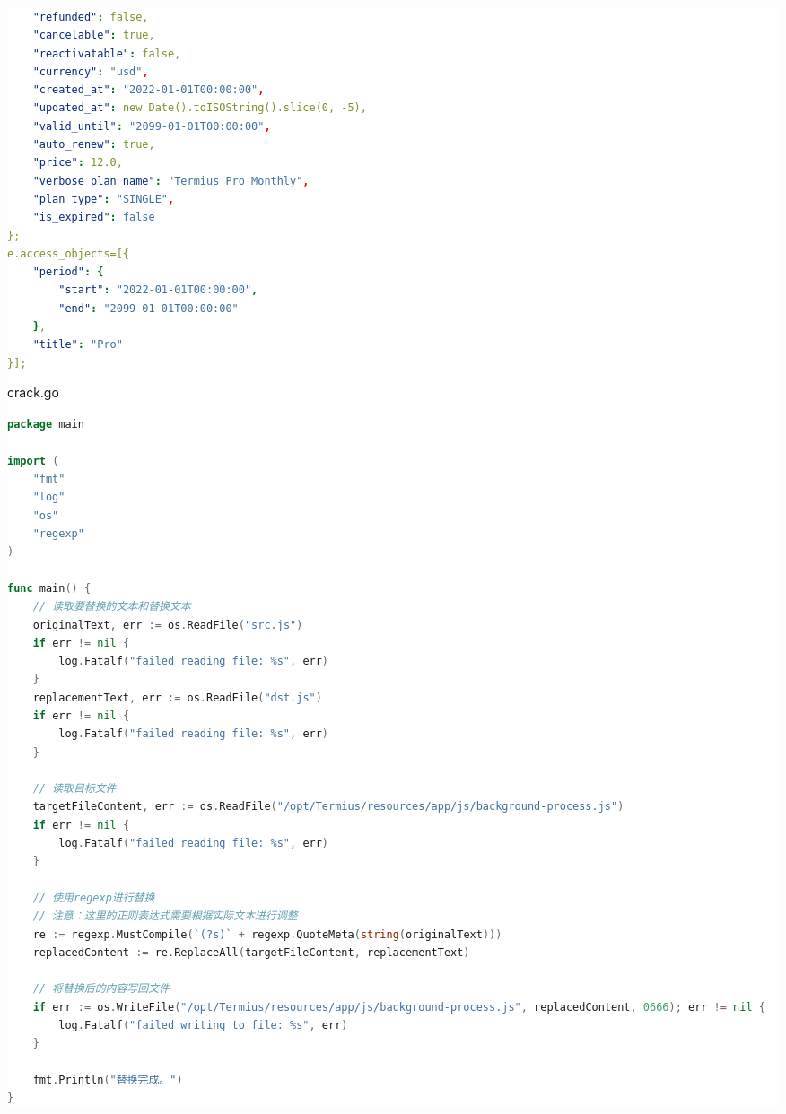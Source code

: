 ```yaml
    "refunded": false,
    "cancelable": true,
    "reactivatable": false,
    "currency": "usd",
    "created_at": "2022-01-01T00:00:00",
    "updated_at": new Date().toISOString().slice(0, -5),
    "valid_until": "2099-01-01T00:00:00",
    "auto_renew": true,
    "price": 12.0,
    "verbose_plan_name": "Termius Pro Monthly",
    "plan_type": "SINGLE",
    "is_expired": false
};
e.access_objects=[{
    "period": {
        "start": "2022-01-01T00:00:00",
        "end": "2099-01-01T00:00:00"
    },
    "title": "Pro"
}];
```

crack.go

```go
package main

import (
    "fmt"
    "log"
    "os"
    "regexp"
)

func main() {
    // 读取要替换的文本和替换文本
    originalText, err := os.ReadFile("src.js")
    if err != nil {
        log.Fatalf("failed reading file: %s", err)
    }
    replacementText, err := os.ReadFile("dst.js")
    if err != nil {
        log.Fatalf("failed reading file: %s", err)
    }

    // 读取目标文件
    targetFileContent, err := os.ReadFile("/opt/Termius/resources/app/js/background-process.js")
    if err != nil {
        log.Fatalf("failed reading file: %s", err)
    }

    // 使用regexp进行替换
    // 注意：这里的正则表达式需要根据实际文本进行调整
    re := regexp.MustCompile(`(?s)` + regexp.QuoteMeta(string(originalText)))
    replacedContent := re.ReplaceAll(targetFileContent, replacementText)

    // 将替换后的内容写回文件
    if err := os.WriteFile("/opt/Termius/resources/app/js/background-process.js", replacedContent, 0666); err != nil {
        log.Fatalf("failed writing to file: %s", err)
    }

    fmt.Println("替换完成。")
}
```